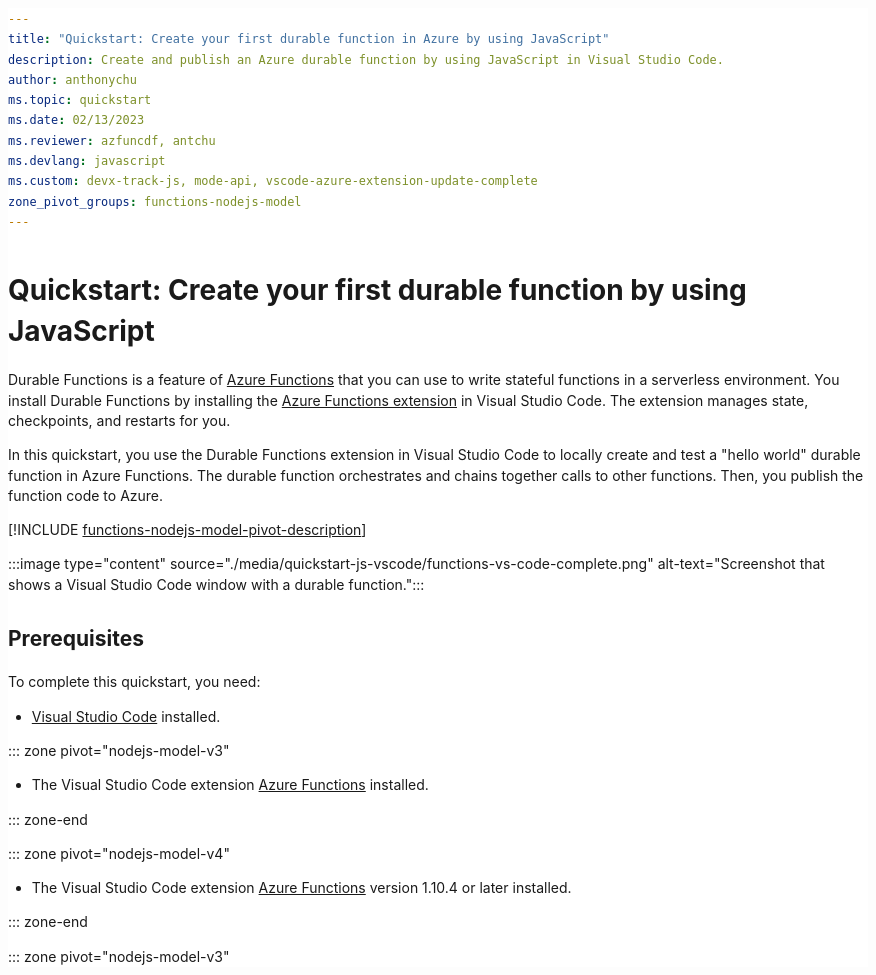 ```yaml
---
title: "Quickstart: Create your first durable function in Azure by using JavaScript"
description: Create and publish an Azure durable function by using JavaScript in Visual Studio Code.
author: anthonychu
ms.topic: quickstart
ms.date: 02/13/2023
ms.reviewer: azfuncdf, antchu
ms.devlang: javascript
ms.custom: devx-track-js, mode-api, vscode-azure-extension-update-complete
zone_pivot_groups: functions-nodejs-model
---
```


# Quickstart: Create your first durable function by using JavaScript

Durable Functions is a feature of [Azure Functions](../functions-overview.md) that you can use to write stateful functions in a serverless environment. You install Durable Functions by installing the [Azure Functions extension](https://marketplace.visualstudio.com/items?itemName=ms-azuretools.vscode-azurefunctions) in Visual Studio Code. The extension manages state, checkpoints, and restarts for you.

In this quickstart, you use the Durable Functions extension in Visual Studio Code to locally create and test a "hello world" durable function in Azure Functions. The durable function orchestrates and chains together calls to other functions. Then, you publish the function code to Azure.

[!INCLUDE [functions-nodejs-model-pivot-description](../../../includes/functions-nodejs-model-pivot-description.md)]

:::image type="content" source="./media/quickstart-js-vscode/functions-vs-code-complete.png" alt-text="Screenshot that shows a Visual Studio Code window with a durable function.":::

## Prerequisites

To complete this quickstart, you need:

* [Visual Studio Code](https://code.visualstudio.com/download) installed.

::: zone pivot="nodejs-model-v3"

* The Visual Studio Code extension [Azure Functions](https://marketplace.visualstudio.com/items?itemName=ms-azuretools.vscode-azurefunctions) installed.

::: zone-end

::: zone pivot="nodejs-model-v4"

* The Visual Studio Code extension [Azure Functions](https://marketplace.visualstudio.com/items?itemName=ms-azuretools.vscode-azurefunctions) version 1.10.4 or later installed.

::: zone-end

::: zone pivot="nodejs-model-v3"
